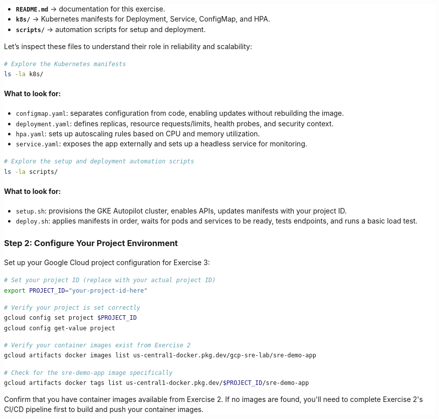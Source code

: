 * **`README.md`** → documentation for this exercise.
* **`k8s/`** → Kubernetes manifests for Deployment, Service, ConfigMap, and HPA.
* **`scripts/`** → automation scripts for setup and deployment.

Let’s inspect these files to understand their role in reliability and scalability:

```bash
# Explore the Kubernetes manifests
ls -la k8s/
```

#### What to look for:

* `configmap.yaml`: separates configuration from code, enabling updates without rebuilding the image.
* `deployment.yaml`: defines replicas, resource requests/limits, health probes, and security context.
* `hpa.yaml`: sets up autoscaling rules based on CPU and memory utilization.
* `service.yaml`: exposes the app externally and sets up a headless service for monitoring.

```bash
# Explore the setup and deployment automation scripts
ls -la scripts/
```

#### What to look for:

* `setup.sh`: provisions the GKE Autopilot cluster, enables APIs, updates manifests with your project ID.
* `deploy.sh`: applies manifests in order, waits for pods and services to be ready, tests endpoints, and runs a basic load test.

### Step 2: Configure Your Project Environment

Set up your Google Cloud project configuration for Exercise 3:

```bash
# Set your project ID (replace with your actual project ID)
export PROJECT_ID="your-project-id-here"
```

```bash
# Verify your project is set correctly
gcloud config set project $PROJECT_ID
gcloud config get-value project
```

```bash
# Verify your container images exist from Exercise 2
gcloud artifacts docker images list us-central1-docker.pkg.dev/gcp-sre-lab/sre-demo-app
```

```bash
# Check for the sre-demo-app image specifically
gcloud artifacts docker tags list us-central1-docker.pkg.dev/$PROJECT_ID/sre-demo-app
```

Confirm that you have container images available from Exercise 2. If no images are found, you'll need to complete Exercise 2's CI/CD pipeline first to build and push your container images.
